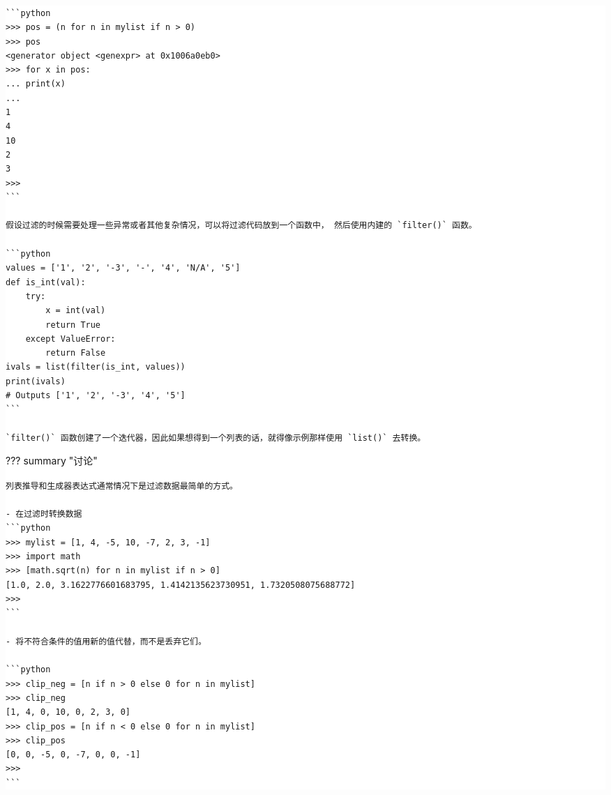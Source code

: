     ```python
    >>> pos = (n for n in mylist if n > 0)
    >>> pos
    <generator object <genexpr> at 0x1006a0eb0>
    >>> for x in pos:
    ... print(x)
    ...
    1
    4
    10
    2
    3
    >>>
    ```

    假设过滤的时候需要处理一些异常或者其他复杂情况，可以将过滤代码放到一个函数中， 然后使用内建的 `filter()` 函数。

    ```python
    values = ['1', '2', '-3', '-', '4', 'N/A', '5']
    def is_int(val):
        try:
            x = int(val)
            return True
        except ValueError:
            return False
    ivals = list(filter(is_int, values))
    print(ivals)
    # Outputs ['1', '2', '-3', '4', '5']
    ```

    `filter()` 函数创建了一个迭代器，因此如果想得到一个列表的话，就得像示例那样使用 `list()` 去转换。

??? summary "讨论"

    列表推导和生成器表达式通常情况下是过滤数据最简单的方式。 

    - 在过滤时转换数据
    ```python
    >>> mylist = [1, 4, -5, 10, -7, 2, 3, -1]
    >>> import math
    >>> [math.sqrt(n) for n in mylist if n > 0]
    [1.0, 2.0, 3.1622776601683795, 1.4142135623730951, 1.7320508075688772]
    >>>
    ```

    - 将不符合条件的值用新的值代替，而不是丢弃它们。

    ```python
    >>> clip_neg = [n if n > 0 else 0 for n in mylist]
    >>> clip_neg
    [1, 4, 0, 10, 0, 2, 3, 0]
    >>> clip_pos = [n if n < 0 else 0 for n in mylist]
    >>> clip_pos
    [0, 0, -5, 0, -7, 0, 0, -1]
    >>>
    ```
    